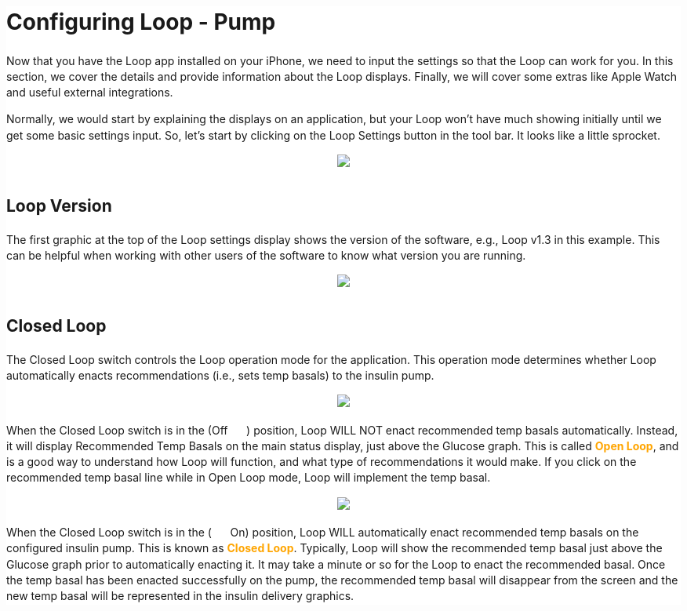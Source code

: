 # Configuring Loop - Pump 

Now that you have the Loop app installed on your iPhone, we need to input the settings so that the Loop can work for you.  In this section, we cover the details and provide information about the Loop displays.  Finally, we will cover some extras like Apple Watch and useful external integrations.

Normally, we would start by explaining the displays on an application, but your Loop won’t have much showing initially until we get some basic settings input.  So, let’s start by clicking on the Loop Settings button in the tool bar.  It looks like a little sprocket.

<p align="center">
<img src="../img/loop_settings.jpg" width="450">
</p>

## Loop Version

The first graphic at the top of the Loop settings display shows the version of the software, e.g.,  Loop v1.3 in this example.  This can be helpful when working with other users of the software to know what version you are running.

<p align="center">
<img src="../img/loop_version.jpg" width="400">
</p> 

## Closed Loop

The Closed Loop switch controls the Loop operation mode for the application. This operation mode determines whether Loop automatically enacts recommendations (i.e., sets temp basals) to the insulin pump.  

<p align="center">
<img src="../img/open_loop.png" width="400">
</p> 

When the Closed Loop switch is in the (Off&nbsp;&nbsp;&nbsp;&nbsp;&nbsp;   ) position, Loop WILL NOT enact recommended temp basals automatically.  Instead, it will display Recommended Temp Basals on the main status display, just above the Glucose graph.  This is called **<font color="orange">Open Loop</font>**, and is a good way to understand how Loop will function, and what type of recommendations it would make.  If you click on the recommended temp basal line while in Open Loop mode, Loop will implement the temp basal.

<p align="center">
<img src="../img/closed_loop.png" width="400">
</p> 

When the Closed Loop switch is in the (&nbsp;&nbsp;&nbsp;&nbsp;&nbsp;   On) position, Loop WILL automatically enact recommended temp basals on the configured insulin pump. This is known as **<font color="orange">Closed Loop</font>**.  Typically, Loop will show the recommended temp basal just above the Glucose graph prior to automatically enacting it.  It may take a minute or so for the Loop to enact the recommended basal.  Once the temp basal has been enacted successfully on the pump, the recommended temp basal will disappear from the screen and the new temp basal will be represented in the insulin delivery graphics.
